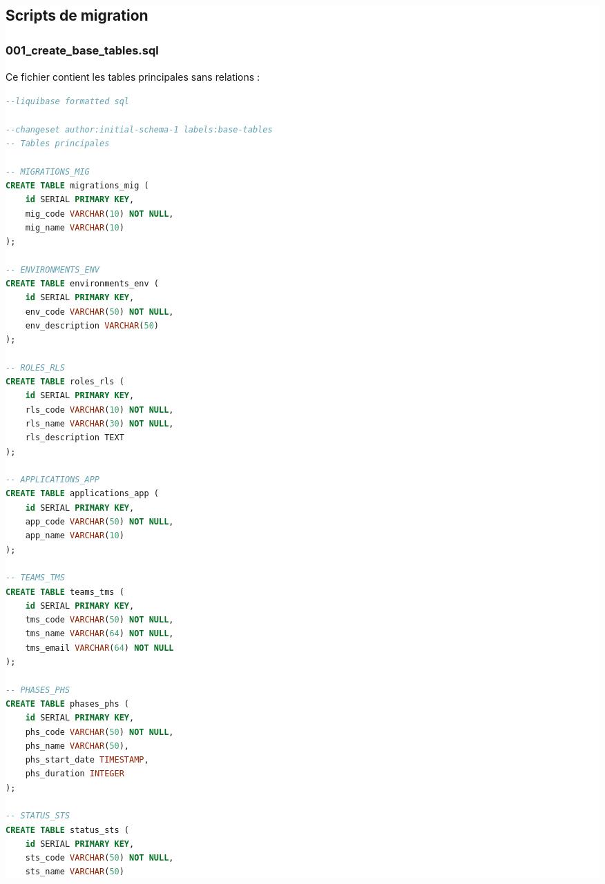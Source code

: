 ## Scripts de migration

### 001_create_base_tables.sql

Ce fichier contient les tables principales sans relations :

```sql
--liquibase formatted sql

--changeset author:initial-schema-1 labels:base-tables
-- Tables principales

-- MIGRATIONS_MIG
CREATE TABLE migrations_mig (
    id SERIAL PRIMARY KEY,
    mig_code VARCHAR(10) NOT NULL,
    mig_name VARCHAR(10)
);

-- ENVIRONMENTS_ENV
CREATE TABLE environments_env (
    id SERIAL PRIMARY KEY,
    env_code VARCHAR(50) NOT NULL,
    env_description VARCHAR(50)
);

-- ROLES_RLS
CREATE TABLE roles_rls (
    id SERIAL PRIMARY KEY,
    rls_code VARCHAR(10) NOT NULL,
    rls_name VARCHAR(30) NOT NULL,
    rls_description TEXT
);

-- APPLICATIONS_APP
CREATE TABLE applications_app (
    id SERIAL PRIMARY KEY,
    app_code VARCHAR(50) NOT NULL,
    app_name VARCHAR(10)
);

-- TEAMS_TMS
CREATE TABLE teams_tms (
    id SERIAL PRIMARY KEY,
    tms_code VARCHAR(50) NOT NULL,
    tms_name VARCHAR(64) NOT NULL,
    tms_email VARCHAR(64) NOT NULL
);

-- PHASES_PHS
CREATE TABLE phases_phs (
    id SERIAL PRIMARY KEY,
    phs_code VARCHAR(50) NOT NULL,
    phs_name VARCHAR(50),
    phs_start_date TIMESTAMP,
    phs_duration INTEGER
);

-- STATUS_STS
CREATE TABLE status_sts (
    id SERIAL PRIMARY KEY,
    sts_code VARCHAR(50) NOT NULL,
    sts_name VARCHAR(50)
```